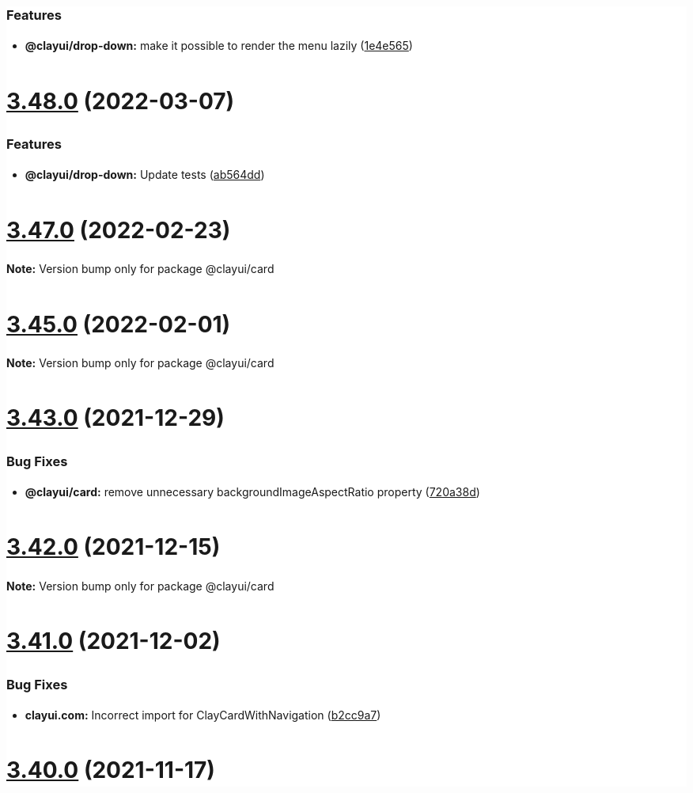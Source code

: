 ### Features

-   **@clayui/drop-down:** make it possible to render the menu lazily ([1e4e565](https://github.com/liferay/clay/commit/1e4e5655503645358245a200e72c8ca711f72956))

# [3.48.0](https://github.com/liferay/clay/compare/v3.47.0...v3.48.0) (2022-03-07)

### Features

-   **@clayui/drop-down:** Update tests ([ab564dd](https://github.com/liferay/clay/commit/ab564ddb95de1e01cb690cd458e5ac3aad634946))

# [3.47.0](https://github.com/liferay/clay/compare/v3.46.0...v3.47.0) (2022-02-23)

**Note:** Version bump only for package @clayui/card

# [3.45.0](https://github.com/liferay/clay/compare/v3.44.2...v3.45.0) (2022-02-01)

**Note:** Version bump only for package @clayui/card

# [3.43.0](https://github.com/liferay/clay/compare/v3.42.0...v3.43.0) (2021-12-29)

### Bug Fixes

-   **@clayui/card:** remove unnecessary backgroundImageAspectRatio property ([720a38d](https://github.com/liferay/clay/commit/720a38deafe081bb629c2072f810a0a4ed9579cf))

# [3.42.0](https://github.com/liferay/clay/compare/v3.41.0...v3.42.0) (2021-12-15)

**Note:** Version bump only for package @clayui/card

# [3.41.0](https://github.com/liferay/clay/compare/v3.40.1...v3.41.0) (2021-12-02)

### Bug Fixes

-   **clayui.com:** Incorrect import for ClayCardWithNavigation ([b2cc9a7](https://github.com/liferay/clay/commit/b2cc9a726d920ad064c65acd12f48308aa4b3d36))

# [3.40.0](https://github.com/liferay/clay/compare/v3.39.0...v3.40.0) (2021-11-17)
